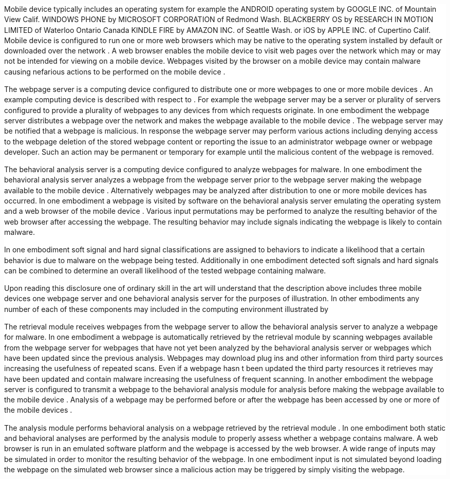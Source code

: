 Mobile device typically includes an operating system for example the ANDROID operating system by GOOGLE INC. of Mountain View Calif. WINDOWS PHONE by MICROSOFT CORPORATION of Redmond Wash. BLACKBERRY OS by RESEARCH IN MOTION LIMITED of Waterloo Ontario Canada KINDLE FIRE by AMAZON INC. of Seattle Wash. or iOS by APPLE INC. of Cupertino Calif. Mobile device is configured to run one or more web browsers which may be native to the operating system installed by default or downloaded over the network . A web browser enables the mobile device to visit web pages over the network which may or may not be intended for viewing on a mobile device. Webpages visited by the browser on a mobile device may contain malware causing nefarious actions to be performed on the mobile device .

The webpage server is a computing device configured to distribute one or more webpages to one or more mobile devices . An example computing device is described with respect to . For example the webpage server may be a server or plurality of servers configured to provide a plurality of webpages to any devices from which requests originate. In one embodiment the webpage server distributes a webpage over the network and makes the webpage available to the mobile device . The webpage server may be notified that a webpage is malicious. In response the webpage server may perform various actions including denying access to the webpage deletion of the stored webpage content or reporting the issue to an administrator webpage owner or webpage developer. Such an action may be permanent or temporary for example until the malicious content of the webpage is removed.

The behavioral analysis server is a computing device configured to analyze webpages for malware. In one embodiment the behavioral analysis server analyzes a webpage from the webpage server prior to the webpage server making the webpage available to the mobile device . Alternatively webpages may be analyzed after distribution to one or more mobile devices has occurred. In one embodiment a webpage is visited by software on the behavioral analysis server emulating the operating system and a web browser of the mobile device . Various input permutations may be performed to analyze the resulting behavior of the web browser after accessing the webpage. The resulting behavior may include signals indicating the webpage is likely to contain malware.

In one embodiment soft signal and hard signal classifications are assigned to behaviors to indicate a likelihood that a certain behavior is due to malware on the webpage being tested. Additionally in one embodiment detected soft signals and hard signals can be combined to determine an overall likelihood of the tested webpage containing malware.

Upon reading this disclosure one of ordinary skill in the art will understand that the description above includes three mobile devices one webpage server and one behavioral analysis server for the purposes of illustration. In other embodiments any number of each of these components may included in the computing environment illustrated by

The retrieval module receives webpages from the webpage server to allow the behavioral analysis server to analyze a webpage for malware. In one embodiment a webpage is automatically retrieved by the retrieval module by scanning webpages available from the webpage server for webpages that have not yet been analyzed by the behavioral analysis server or webpages which have been updated since the previous analysis. Webpages may download plug ins and other information from third party sources increasing the usefulness of repeated scans. Even if a webpage hasn t been updated the third party resources it retrieves may have been updated and contain malware increasing the usefulness of frequent scanning. In another embodiment the webpage server is configured to transmit a webpage to the behavioral analysis module for analysis before making the webpage available to the mobile device . Analysis of a webpage may be performed before or after the webpage has been accessed by one or more of the mobile devices .

The analysis module performs behavioral analysis on a webpage retrieved by the retrieval module . In one embodiment both static and behavioral analyses are performed by the analysis module to properly assess whether a webpage contains malware. A web browser is run in an emulated software platform and the webpage is accessed by the web browser. A wide range of inputs may be simulated in order to monitor the resulting behavior of the webpage. In one embodiment input is not simulated beyond loading the webpage on the simulated web browser since a malicious action may be triggered by simply visiting the webpage.
